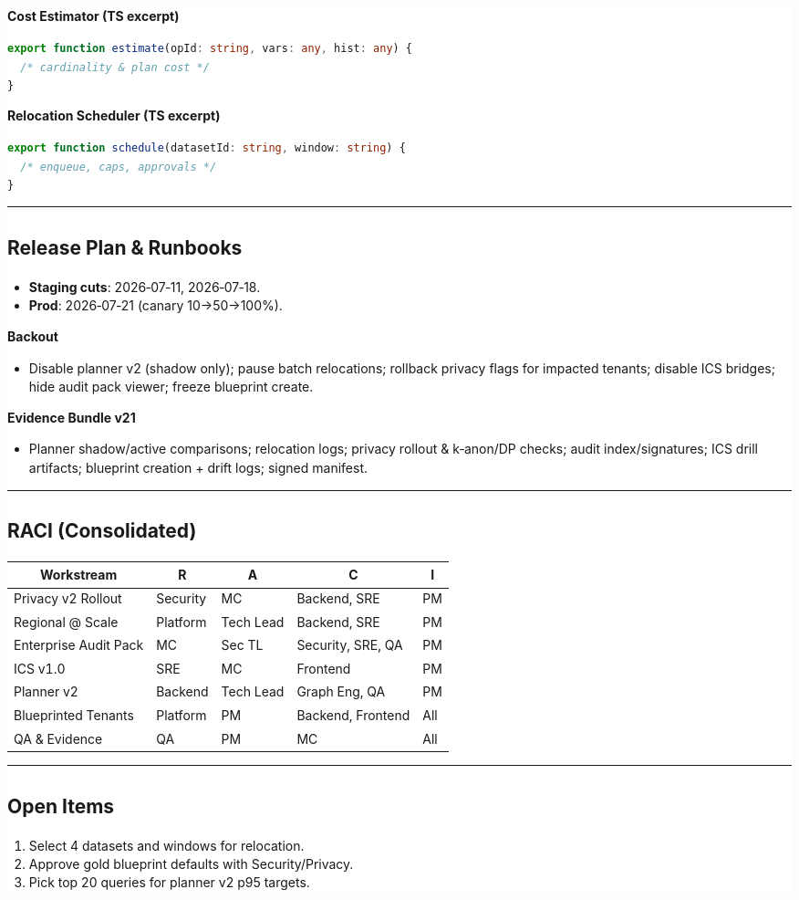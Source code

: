 **Cost Estimator (TS excerpt)**

```ts
export function estimate(opId: string, vars: any, hist: any) {
  /* cardinality & plan cost */
}
```

**Relocation Scheduler (TS excerpt)**

```ts
export function schedule(datasetId: string, window: string) {
  /* enqueue, caps, approvals */
}
```

---

## Release Plan & Runbooks

- **Staging cuts**: 2026‑07‑11, 2026‑07‑18.
- **Prod**: 2026‑07‑21 (canary 10→50→100%).

**Backout**

- Disable planner v2 (shadow only); pause batch relocations; rollback privacy flags for impacted tenants; disable ICS bridges; hide audit pack viewer; freeze blueprint create.

**Evidence Bundle v21**

- Planner shadow/active comparisons; relocation logs; privacy rollout & k‑anon/DP checks; audit index/signatures; ICS drill artifacts; blueprint creation + drift logs; signed manifest.

---

## RACI (Consolidated)

| Workstream            | R        | A         | C                 | I   |
| --------------------- | -------- | --------- | ----------------- | --- |
| Privacy v2 Rollout    | Security | MC        | Backend, SRE      | PM  |
| Regional @ Scale      | Platform | Tech Lead | Backend, SRE      | PM  |
| Enterprise Audit Pack | MC       | Sec TL    | Security, SRE, QA | PM  |
| ICS v1.0              | SRE      | MC        | Frontend          | PM  |
| Planner v2            | Backend  | Tech Lead | Graph Eng, QA     | PM  |
| Blueprinted Tenants   | Platform | PM        | Backend, Frontend | All |
| QA & Evidence         | QA       | PM        | MC                | All |

---

## Open Items

1. Select 4 datasets and windows for relocation.
2. Approve gold blueprint defaults with Security/Privacy.
3. Pick top 20 queries for planner v2 p95 targets.

```

```
